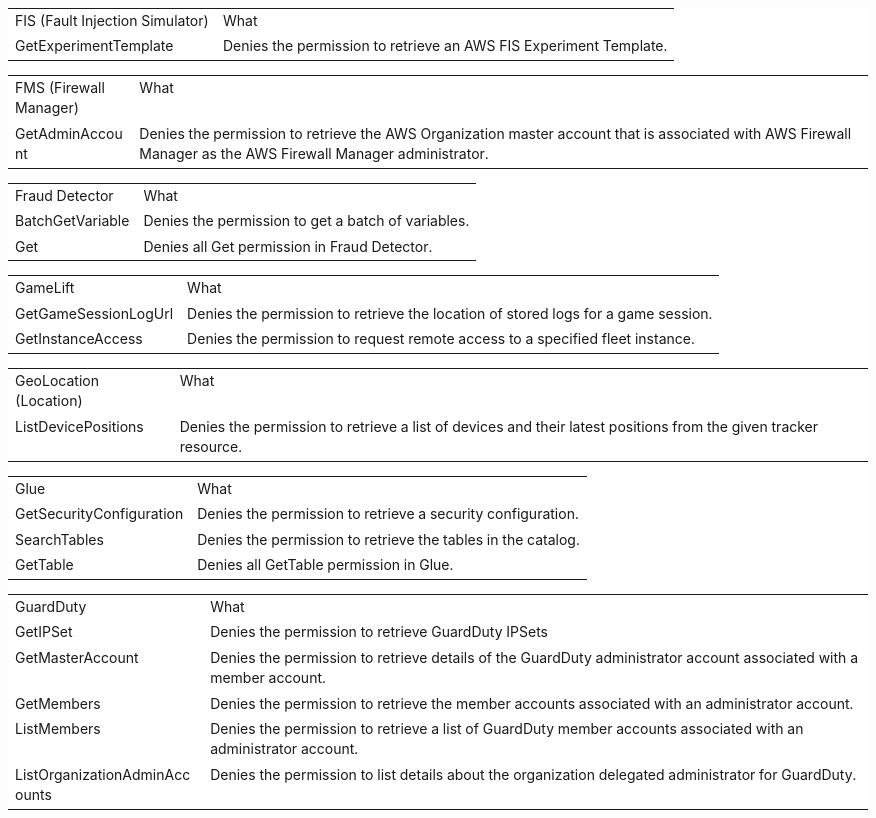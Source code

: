 |     |     |
| --- | --- |
| FIS (Fault Injection Simulator) | What |
| GetExperimentTemplate | Denies the permission to retrieve an AWS FIS Experiment Template. |

|     |     |
| --- | --- |
| FMS (Firewall Manager) | What |
| GetAdminAccount | Denies the permission to retrieve the AWS Organization master account that is associated with AWS Firewall Manager as the AWS Firewall Manager administrator. |

|     |     |
| --- | --- |
| Fraud Detector | What |
| BatchGetVariable | Denies the permission to get a batch of variables. |
| Get | Denies all Get permission in Fraud Detector. |

|     |     |
| --- | --- |
| GameLift | What |
| GetGameSessionLogUrl | Denies the permission to retrieve the location of stored logs for a game session. |
| GetInstanceAccess | Denies the permission to request remote access to a specified fleet instance. |

|     |     |
| --- | --- |
| GeoLocation (Location) | What |
| ListDevicePositions | Denies the permission to retrieve a list of devices and their latest positions from the given tracker resource. |

|     |     |
| --- | --- |
| Glue | What |
| GetSecurityConfiguration | Denies the permission to retrieve a security configuration. |
| SearchTables | Denies the permission to retrieve the tables in the catalog. |
| GetTable | Denies all GetTable permission in Glue. |

|     |     |
| --- | --- |
| GuardDuty | What |
| GetIPSet | Denies the permission to retrieve GuardDuty IPSets |
| GetMasterAccount | Denies the permission to retrieve details of the GuardDuty administrator account associated with a member account. |
| GetMembers | Denies the permission to retrieve the member accounts associated with an administrator account. |
| ListMembers | Denies the permission to retrieve a list of GuardDuty member accounts associated with an administrator account. |
| ListOrganizationAdminAccounts | Denies the permission to list details about the organization delegated administrator for GuardDuty. |
